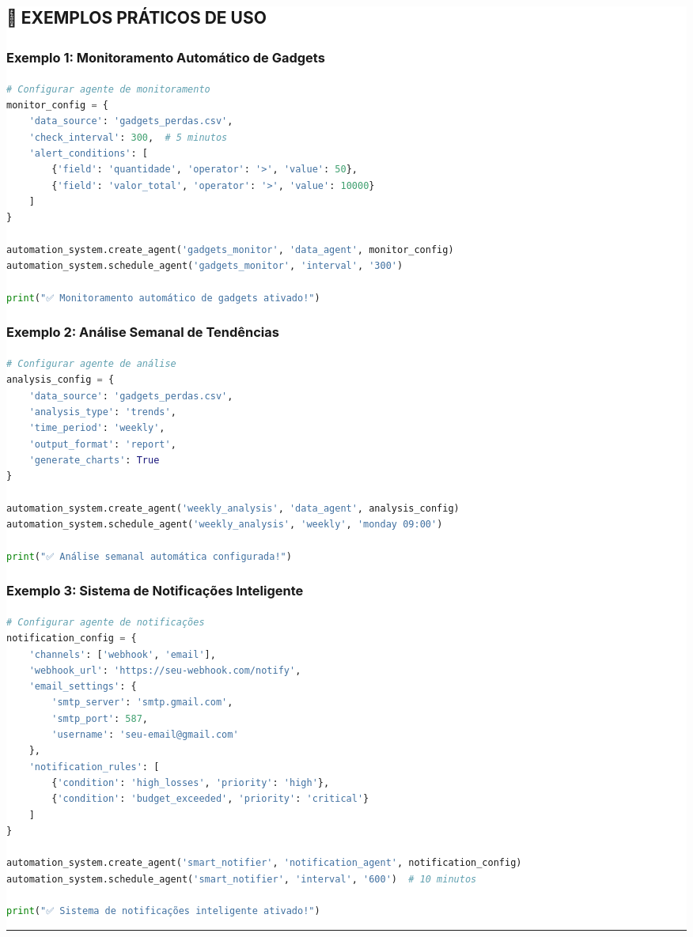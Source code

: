 
## 🚀 **EXEMPLOS PRÁTICOS DE USO**

### **Exemplo 1: Monitoramento Automático de Gadgets**

```python
# Configurar agente de monitoramento
monitor_config = {
    'data_source': 'gadgets_perdas.csv',
    'check_interval': 300,  # 5 minutos
    'alert_conditions': [
        {'field': 'quantidade', 'operator': '>', 'value': 50},
        {'field': 'valor_total', 'operator': '>', 'value': 10000}
    ]
}

automation_system.create_agent('gadgets_monitor', 'data_agent', monitor_config)
automation_system.schedule_agent('gadgets_monitor', 'interval', '300')

print("✅ Monitoramento automático de gadgets ativado!")
```

### **Exemplo 2: Análise Semanal de Tendências**

```python
# Configurar agente de análise
analysis_config = {
    'data_source': 'gadgets_perdas.csv',
    'analysis_type': 'trends',
    'time_period': 'weekly',
    'output_format': 'report',
    'generate_charts': True
}

automation_system.create_agent('weekly_analysis', 'data_agent', analysis_config)
automation_system.schedule_agent('weekly_analysis', 'weekly', 'monday 09:00')

print("✅ Análise semanal automática configurada!")
```

### **Exemplo 3: Sistema de Notificações Inteligente**

```python
# Configurar agente de notificações
notification_config = {
    'channels': ['webhook', 'email'],
    'webhook_url': 'https://seu-webhook.com/notify',
    'email_settings': {
        'smtp_server': 'smtp.gmail.com',
        'smtp_port': 587,
        'username': 'seu-email@gmail.com'
    },
    'notification_rules': [
        {'condition': 'high_losses', 'priority': 'high'},
        {'condition': 'budget_exceeded', 'priority': 'critical'}
    ]
}

automation_system.create_agent('smart_notifier', 'notification_agent', notification_config)
automation_system.schedule_agent('smart_notifier', 'interval', '600')  # 10 minutos

print("✅ Sistema de notificações inteligente ativado!")
```

---